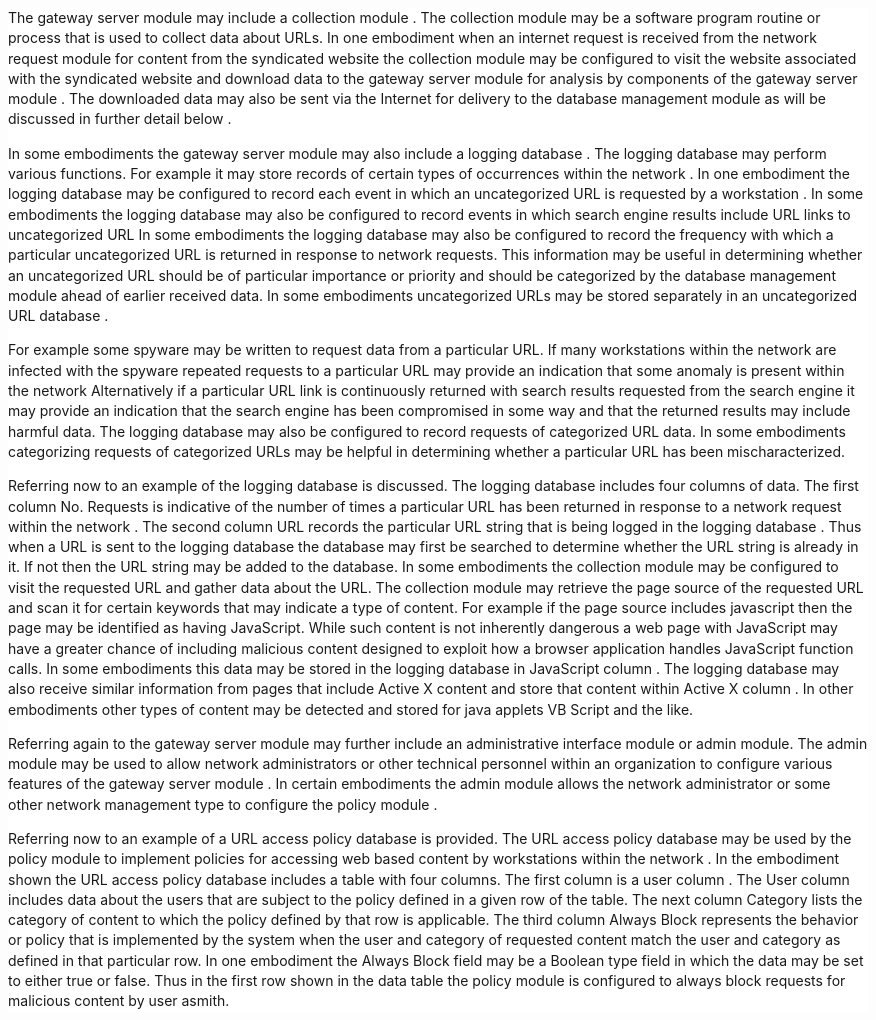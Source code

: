 The gateway server module may include a collection module . The collection module may be a software program routine or process that is used to collect data about URLs. In one embodiment when an internet request is received from the network request module for content from the syndicated website the collection module may be configured to visit the website associated with the syndicated website and download data to the gateway server module for analysis by components of the gateway server module . The downloaded data may also be sent via the Internet for delivery to the database management module as will be discussed in further detail below .

In some embodiments the gateway server module may also include a logging database . The logging database may perform various functions. For example it may store records of certain types of occurrences within the network . In one embodiment the logging database may be configured to record each event in which an uncategorized URL is requested by a workstation . In some embodiments the logging database may also be configured to record events in which search engine results include URL links to uncategorized URL In some embodiments the logging database may also be configured to record the frequency with which a particular uncategorized URL is returned in response to network requests. This information may be useful in determining whether an uncategorized URL should be of particular importance or priority and should be categorized by the database management module ahead of earlier received data. In some embodiments uncategorized URLs may be stored separately in an uncategorized URL database .

For example some spyware may be written to request data from a particular URL. If many workstations within the network are infected with the spyware repeated requests to a particular URL may provide an indication that some anomaly is present within the network Alternatively if a particular URL link is continuously returned with search results requested from the search engine it may provide an indication that the search engine has been compromised in some way and that the returned results may include harmful data. The logging database may also be configured to record requests of categorized URL data. In some embodiments categorizing requests of categorized URLs may be helpful in determining whether a particular URL has been mischaracterized.

Referring now to an example of the logging database is discussed. The logging database includes four columns of data. The first column No. Requests is indicative of the number of times a particular URL has been returned in response to a network request within the network . The second column URL records the particular URL string that is being logged in the logging database . Thus when a URL is sent to the logging database the database may first be searched to determine whether the URL string is already in it. If not then the URL string may be added to the database. In some embodiments the collection module may be configured to visit the requested URL and gather data about the URL. The collection module may retrieve the page source of the requested URL and scan it for certain keywords that may indicate a type of content. For example if the page source includes javascript then the page may be identified as having JavaScript. While such content is not inherently dangerous a web page with JavaScript may have a greater chance of including malicious content designed to exploit how a browser application handles JavaScript function calls. In some embodiments this data may be stored in the logging database in JavaScript column . The logging database may also receive similar information from pages that include Active X content and store that content within Active X column . In other embodiments other types of content may be detected and stored for java applets VB Script and the like.

Referring again to the gateway server module may further include an administrative interface module or admin module. The admin module may be used to allow network administrators or other technical personnel within an organization to configure various features of the gateway server module . In certain embodiments the admin module allows the network administrator or some other network management type to configure the policy module .

Referring now to an example of a URL access policy database is provided. The URL access policy database may be used by the policy module to implement policies for accessing web based content by workstations within the network . In the embodiment shown the URL access policy database includes a table with four columns. The first column is a user column . The User column includes data about the users that are subject to the policy defined in a given row of the table. The next column Category lists the category of content to which the policy defined by that row is applicable. The third column Always Block represents the behavior or policy that is implemented by the system when the user and category of requested content match the user and category as defined in that particular row. In one embodiment the Always Block field may be a Boolean type field in which the data may be set to either true or false. Thus in the first row shown in the data table the policy module is configured to always block requests for malicious content by user asmith. 
